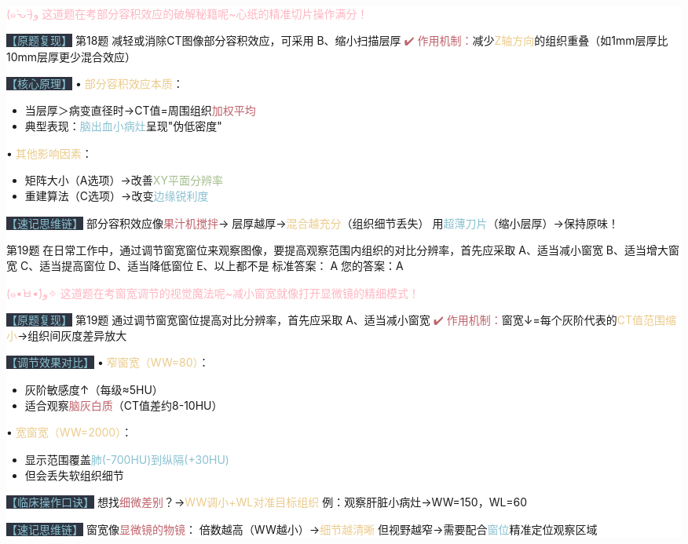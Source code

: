 <span style="color: #FFB6C1">(๑˃̵ᴗ˂̵)و 这道题在考部分容积效应的破解秘籍呢~心纸的精准切片操作满分！</span>

<font style="background: #2E3440; color: #88C0D0">【原题复现】</font>
第18题 减轻或消除CT图像部分容积效应，可采用
B、缩小扫描层厚
<font color="#BF616A">✔️ 作用机制：</font>减少<font color="#EBCB8B">Z轴方向</font>的组织重叠（如1mm层厚比10mm层厚更少混合效应）

<font style="background: #2E3440; color: #88C0D0">【核心原理】</font>
• <font color="#EBCB8B">部分容积效应本质</font>：
  - 当层厚＞病变直径时→CT值=周围组织<font color="#BF616A">加权平均</font>
  - 典型表现：<font color="#88C0D0">脑出血小病灶</font>呈现"伪低密度"

• <font color="#EBCB8B">其他影响因素</font>：
  - 矩阵大小（A选项）→改善<font color="#A3BE8C">XY平面分辨率</font>
  - 重建算法（C选项）→改变<font color="#88C0D0">边缘锐利度</font>

<font style="background: #2E3440; color: #88C0D0">【速记思维链】</font>
部分容积效应像<font color="#BF616A">果汁机搅拌</font>→
层厚越厚→<font color="#EBCB8B">混合越充分</font>（组织细节丢失）
用<font color="#88C0D0">超薄刀片</font>（缩小层厚）→保持原味！

第19题 在日常工作中，通过调节窗宽窗位来观察图像，要提高观察范围内组织的对比分辨率，首先应采取 
A、适当减小窗宽
B、适当增大窗宽
C、适当提高窗位
D、适当降低窗位
E、以上都不是
标准答案： A 您的答案：A 

<span style="color: #FFB6C1">(๑•̀ㅂ•́)و✧ 这道题在考窗宽调节的视觉魔法呢~减小窗宽就像打开显微镜的精细模式！</span>

<font style="background: #2E3440; color: #88C0D0">【原题复现】</font>
第19题 通过调节窗宽窗位提高对比分辨率，首先应采取
A、适当减小窗宽
<font color="#BF616A">✔️ 作用机制：</font>窗宽↓=每个灰阶代表的<font color="#EBCB8B">CT值范围缩小</font>→组织间灰度差异放大

<font style="background: #2E3440; color: #88C0D0">【调节效果对比】</font>
• <font color="#EBCB8B">窄窗宽（WW=80）</font>：
  - 灰阶敏感度↑（每级≈5HU）
  - 适合观察<font color="#BF616A">脑灰白质</font>（CT值差约8-10HU）

• <font color="#EBCB8B">宽窗宽（WW=2000）</font>：
  - 显示范围覆盖<font color="#88C0D0">肺(-700HU)到纵隔(+30HU)</font>
  - 但会丢失软组织细节

<font style="background: #2E3440; color: #88C0D0">【临床操作口诀】</font>
想找<font color="#BF616A">细微差别</font>？→<font color="#EBCB8B">WW调小+WL对准目标组织</font>
例：观察肝脏小病灶→WW=150，WL=60

<font style="background: #2E3440; color: #88C0D0">【速记思维链】</font>
窗宽像<font color="#BF616A">显微镜的物镜</font>：
倍数越高（WW越小）→<font color="#EBCB8B">细节越清晰</font>
但视野越窄→需要配合<font color="#88C0D0">窗位</font>精准定位观察区域